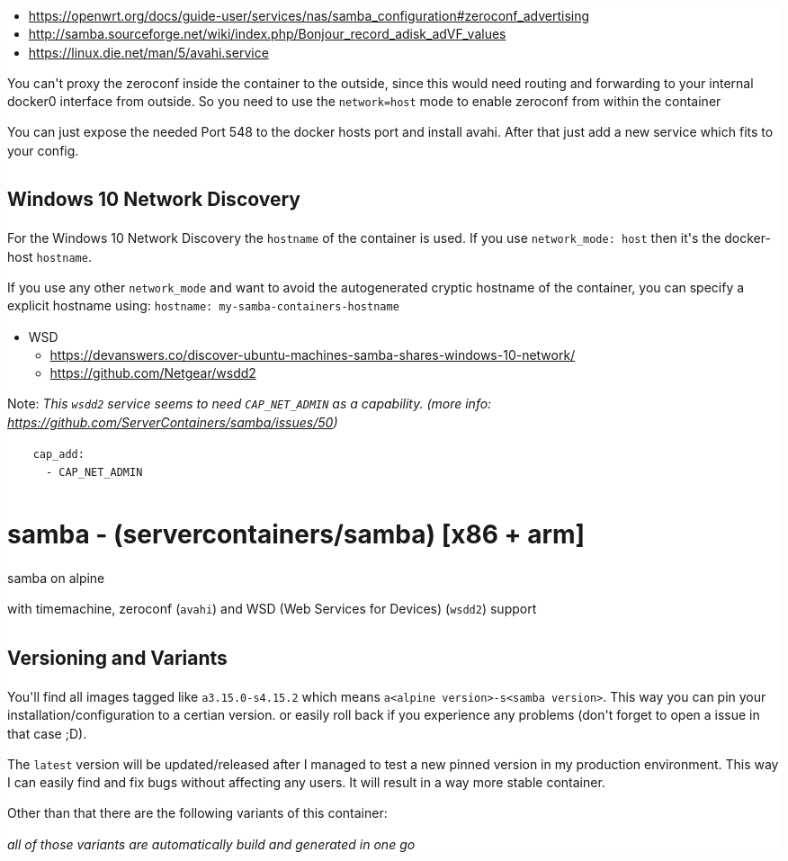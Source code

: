   - https://openwrt.org/docs/guide-user/services/nas/samba_configuration#zeroconf_advertising
  - http://samba.sourceforge.net/wiki/index.php/Bonjour_record_adisk_adVF_values
  - https://linux.die.net/man/5/avahi.service

You can't proxy the zeroconf inside the container to the outside, since this would need routing and forwarding to your internal docker0 interface from outside.
So you need to use the `network=host` mode to enable zeroconf from within the container

You can just expose the needed Port 548 to the docker hosts port and install avahi.
After that just add a new service which fits to your config.

## Windows 10 Network Discovery

For the Windows 10 Network Discovery the `hostname` of the container is used.
If you use `network_mode: host` then it's the docker-host `hostname`.

If you use any other `network_mode` and want to avoid the autogenerated cryptic hostname of the container, you can specify
a explicit hostname using: `hostname: my-samba-containers-hostname`

- WSD
  - https://devanswers.co/discover-ubuntu-machines-samba-shares-windows-10-network/
  - https://github.com/Netgear/wsdd2

Note: _This `wsdd2` service seems to need `CAP_NET_ADMIN` as a capability. (more info: https://github.com/ServerContainers/samba/issues/50)_

```
    cap_add:
      - CAP_NET_ADMIN
```

# samba - (servercontainers/samba) [x86 + arm]

samba on alpine

with timemachine, zeroconf (`avahi`) and WSD (Web Services for Devices) (`wsdd2`) support

## Versioning and Variants

You'll find all images tagged like `a3.15.0-s4.15.2` which means `a<alpine version>-s<samba version>`.
This way you can pin your installation/configuration to a certian version. or easily roll back if you experience any problems
(don't forget to open a issue in that case ;D).

The `latest` version will be updated/released after I managed to test a new pinned version in my production environment.
This way I can easily find and fix bugs without affecting any users. It will result in a way more stable container.

Other than that there are the following variants of this container:

_all of those variants are automatically build and generated in one go_
